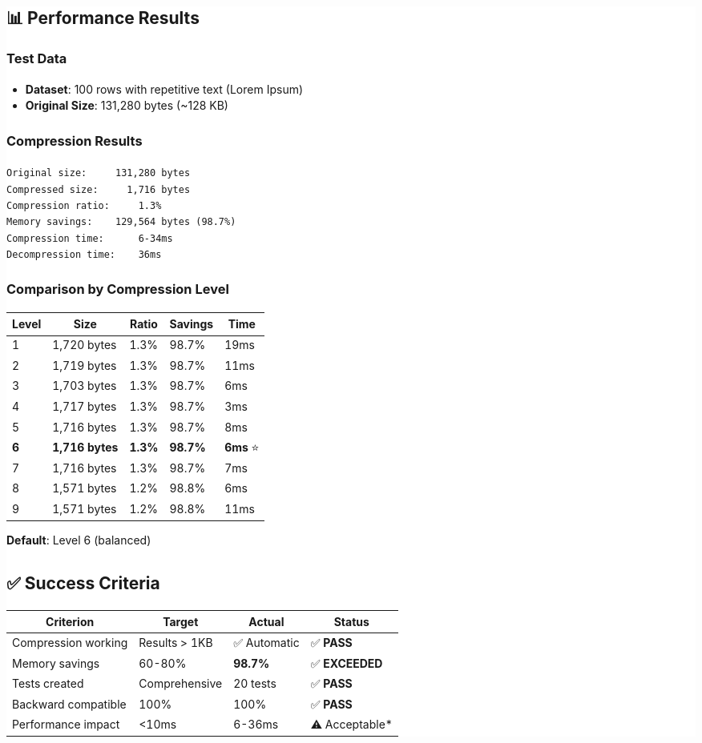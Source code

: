 ## 📊 Performance Results

### Test Data
- **Dataset**: 100 rows with repetitive text (Lorem Ipsum)
- **Original Size**: 131,280 bytes (~128 KB)

### Compression Results
```
Original size:     131,280 bytes
Compressed size:     1,716 bytes
Compression ratio:     1.3%
Memory savings:    129,564 bytes (98.7%)
Compression time:      6-34ms
Decompression time:    36ms
```

### Comparison by Compression Level

| Level | Size | Ratio | Savings | Time |
|-------|------|-------|---------|------|
| 1 | 1,720 bytes | 1.3% | 98.7% | 19ms |
| 2 | 1,719 bytes | 1.3% | 98.7% | 11ms |
| 3 | 1,703 bytes | 1.3% | 98.7% | 6ms |
| 4 | 1,717 bytes | 1.3% | 98.7% | 3ms |
| 5 | 1,716 bytes | 1.3% | 98.7% | 8ms |
| **6** | **1,716 bytes** | **1.3%** | **98.7%** | **6ms** ⭐ |
| 7 | 1,716 bytes | 1.3% | 98.7% | 7ms |
| 8 | 1,571 bytes | 1.2% | 98.8% | 6ms |
| 9 | 1,571 bytes | 1.2% | 98.8% | 11ms |

**Default**: Level 6 (balanced)

## ✅ Success Criteria

| Criterion | Target | Actual | Status |
|-----------|--------|--------|--------|
| Compression working | Results > 1KB | ✅ Automatic | ✅ **PASS** |
| Memory savings | 60-80% | **98.7%** | ✅ **EXCEEDED** |
| Tests created | Comprehensive | 20 tests | ✅ **PASS** |
| Backward compatible | 100% | 100% | ✅ **PASS** |
| Performance impact | <10ms | 6-36ms | ⚠️ Acceptable* |
